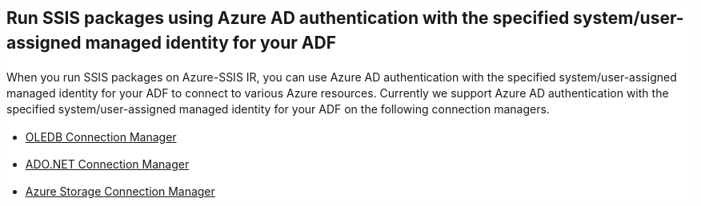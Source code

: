 ## Run SSIS packages using Azure AD authentication with the specified system/user-assigned managed identity for your ADF

When you run SSIS packages on Azure-SSIS IR, you can use Azure AD authentication with the specified system/user-assigned managed identity for your ADF to connect to various Azure resources. Currently we support Azure AD authentication with the specified system/user-assigned managed identity for your ADF on the following connection managers.

- [OLEDB Connection Manager](/sql/integration-services/connection-manager/ole-db-connection-manager#managed-identities-for-azure-resources-authentication)

- [ADO.NET Connection Manager](/sql/integration-services/connection-manager/ado-net-connection-manager#managed-identities-for-azure-resources-authentication)

- [Azure Storage Connection Manager](/sql/integration-services/connection-manager/azure-storage-connection-manager#managed-identities-for-azure-resources-authentication)
